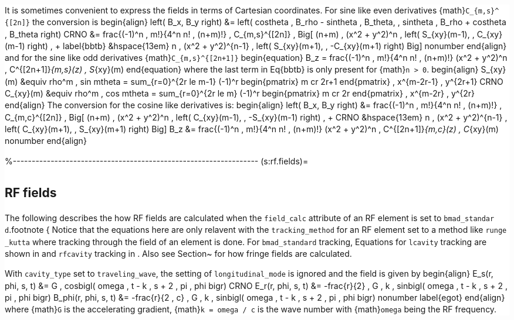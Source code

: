 It is sometimes convenient to express the fields in terms of Cartesian coordinates. For sine like
even derivatives {math}`C_{m,s}^{[2n]}` the conversion is
begin{align}
left( B_x, B_y right) &= left( costheta , B_rho - sintheta , B_theta, ,
sintheta , B_rho + costheta , B_theta right) CRNO
&= frac{(-1)^n , m!}{4^n n! , (n+m)!} , C_{m,s}^{[2n]} , Big[ (n+m) , (x^2 + y^2)^n ,
left( S_{xy}(m-1), , C_{xy}(m-1) right) , +
label{bbtb} 
&hspace{13em}  n , (x^2 + y^2)^{n-1} ,
left( S_{xy}(m+1), , -C_{xy}(m+1) right) Big] nonumber
end{align}
and for the sine like odd derivatives {math}`C_{m,s}^{[2n+1]}`
begin{equation}
B_z = frac{(-1)^n , m!}{4^n n! , (n+m)!}
(x^2 + y^2)^n , C^{[2n+1]}_{m,s}(z) , S_{xy}(m)
end{equation}
where the last term in Eq{bbtb} is only present for {math}`n > 0`.
begin{align}
S_{xy}(m) &equiv rho^m , sin mtheta =
sum_{r=0}^{2r le m-1} (-1)^r begin{pmatrix} m cr 2r+1 end{pmatrix} ,
x^{m-2r-1} , y^{2r+1} CRNO
C_{xy}(m) &equiv rho^m , cos mtheta =
sum_{r=0}^{2r le m} (-1)^r begin{pmatrix} m cr 2r end{pmatrix} ,
x^{m-2r} , y^{2r}
end{align}
The conversion for the cosine like derivatives is:
begin{align}
left( B_x, B_y right) &=
frac{(-1)^n , m!}{4^n n! , (n+m)!} , C_{m,c}^{[2n]} , Big[ (n+m) , (x^2 + y^2)^n ,
left( C_{xy}(m-1), , -S_{xy}(m-1) right) , + CRNO
&hspace{13em}  n , (x^2 + y^2)^{n-1} ,
left( C_{xy}(m+1), , S_{xy}(m+1) right) Big] 
B_z &= frac{(-1)^n , m!}{4^n n! , (n+m)!}
(x^2 + y^2)^n , C^{[2n+1]}_{m,c}(z) , C_{xy}(m) nonumber
end{align}

%-----------------------------------------------------------------
(s:rf.fields)=
## RF fields
The following describes the how RF fields are calculated when the `field_calc`
attribute of an RF element is set to `bmad_standard`.footnote
{
Notice that the equations here are only relavent with the `tracking_method` for an RF element set
to a method like `runge_kutta` where tracking through the field of an element is done.  For
`bmad_standard` tracking, Equations for `lcavity` tracking are shown in [](#s:lcavity.std)
and `rfcavity` tracking in [](#s:rfcavity.std).
Also see Section~[](#s:rf.fringe) for how fringe fields are calculated.

With `cavity_type` set to `traveling_wave`, the setting of `longitudinal_mode` is ignored
and the field is given by
begin{align}
E_s(r, phi, s, t) &= G , cosbigl( omega , t - k , s + 2 , pi , phi bigr) CRNO
E_r(r, phi, s, t) &= -frac{r}{2} , G , k , sinbigl( omega , t - k , s + 2 , pi , phi bigr) 
B_phi(r, phi, s, t) &= -frac{r}{2 , c} , G , k , sinbigl( omega , t - k , s + 2 , pi , phi bigr) nonumber
label{egot}
end{align}
where {math}`G` is the accelerating gradient, {math}`k = omega / c` is the wave number with {math}`omega` being the
RF frequency.
